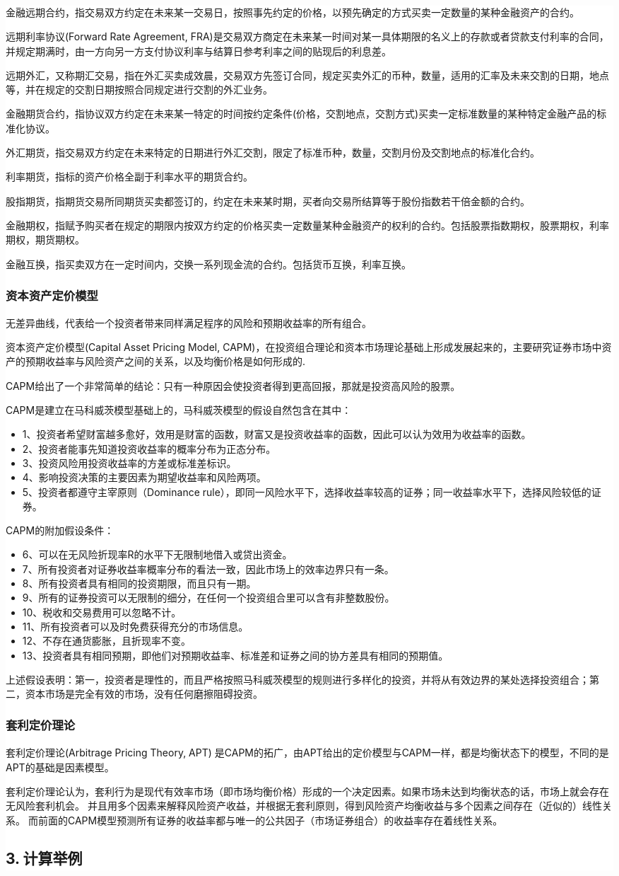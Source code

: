 金融远期合约，指交易双方约定在未来某一交易日，按照事先约定的价格，以预先确定的方式买卖一定数量的某种金融资产的合约。

远期利率协议(Forward Rate Agreement, FRA)是交易双方商定在未来某一时间对某一具体期限的名义上的存款或者贷款支付利率的合同，并规定期满时，由一方向另一方支付协议利率与结算日参考利率之间的贴现后的利息差。

远期外汇，又称期汇交易，指在外汇买卖成效晨，交易双方先签订合同，规定买卖外汇的币种，数量，适用的汇率及未来交割的日期，地点等，并在规定的交割日期按照合同规定进行交割的外汇业务。

金融期货合约，指协议双方约定在未来某一特定的时间按约定条件(价格，交割地点，交割方式)买卖一定标准数量的某种特定金融产品的标准化协议。

外汇期货，指交易双方约定在未来特定的日期进行外汇交割，限定了标准币种，数量，交割月份及交割地点的标准化合约。

利率期货，指标的资产价格全副于利率水平的期货合约。

股指期货，指期货交易所同期货买卖都签订的，约定在未来某时期，买者向交易所结算等于股份指数若干倍金额的合约。

金融期权，指赋予购买者在规定的期限内按双方约定的价格买卖一定数量某种金融资产的权利的合约。包括股票指数期权，股票期权，利率期权，期货期权。

金融互换，指买卖双方在一定时间内，交换一系列现金流的合约。包括货币互换，利率互换。

### 资本资产定价模型

无差异曲线，代表给一个投资者带来同样满足程序的风险和预期收益率的所有组合。

资本资产定价模型(Capital Asset Pricing Model, CAPM)，在投资组合理论和资本市场理论基础上形成发展起来的，主要研究证券市场中资产的预期收益率与风险资产之间的关系，以及均衡价格是如何形成的.

CAPM给出了一个非常简单的结论：只有一种原因会使投资者得到更高回报，那就是投资高风险的股票。

CAPM是建立在马科威茨模型基础上的，马科威茨模型的假设自然包含在其中：

* 1、投资者希望财富越多愈好，效用是财富的函数，财富又是投资收益率的函数，因此可以认为效用为收益率的函数。
* 2、投资者能事先知道投资收益率的概率分布为正态分布。
* 3、投资风险用投资收益率的方差或标准差标识。
* 4、影响投资决策的主要因素为期望收益率和风险两项。
* 5、投资者都遵守主宰原则（Dominance rule），即同一风险水平下，选择收益率较高的证券；同一收益率水平下，选择风险较低的证券。

CAPM的附加假设条件：

* 6、可以在无风险折现率R的水平下无限制地借入或贷出资金。
* 7、所有投资者对证券收益率概率分布的看法一致，因此市场上的效率边界只有一条。
* 8、所有投资者具有相同的投资期限，而且只有一期。
* 9、所有的证券投资可以无限制的细分，在任何一个投资组合里可以含有非整数股份。
* 10、税收和交易费用可以忽略不计。
* 11、所有投资者可以及时免费获得充分的市场信息。
* 12、不存在通货膨胀，且折现率不变。
* 13、投资者具有相同预期，即他们对预期收益率、标准差和证券之间的协方差具有相同的预期值。

上述假设表明：第一，投资者是理性的，而且严格按照马科威茨模型的规则进行多样化的投资，并将从有效边界的某处选择投资组合；第二，资本市场是完全有效的市场，没有任何磨擦阻碍投资。

### 套利定价理论

套利定价理论(Arbitrage Pricing Theory, APT) 是CAPM的拓广，由APT给出的定价模型与CAPM一样，都是均衡状态下的模型，不同的是APT的基础是因素模型。

套利定价理论认为，套利行为是现代有效率市场（即市场均衡价格）形成的一个决定因素。如果市场未达到均衡状态的话，市场上就会存在无风险套利机会。 并且用多个因素来解释风险资产收益，并根据无套利原则，得到风险资产均衡收益与多个因素之间存在（近似的）线性关系。 而前面的CAPM模型预测所有证券的收益率都与唯一的公共因子（市场证券组合）的收益率存在着线性关系。

## 3. 计算举例
